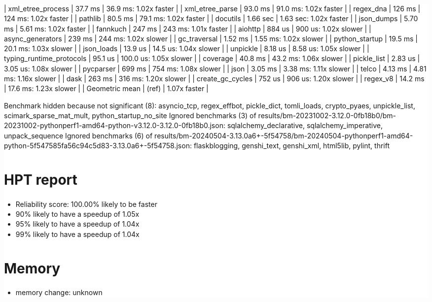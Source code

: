 | xml_etree_process          | 37.7 ms                                                     | 36.9 ms: 1.02x faster                                                       |
| xml_etree_parse            | 93.0 ms                                                     | 91.0 ms: 1.02x faster                                                       |
| regex_dna                  | 126 ms                                                      | 124 ms: 1.02x faster                                                        |
| pathlib                    | 80.5 ms                                                     | 79.1 ms: 1.02x faster                                                       |
| docutils                   | 1.66 sec                                                    | 1.63 sec: 1.02x faster                                                      |
| json_dumps                 | 5.70 ms                                                     | 5.61 ms: 1.02x faster                                                       |
| fannkuch                   | 247 ms                                                      | 243 ms: 1.01x faster                                                        |
| aiohttp                    | 884 us                                                      | 900 us: 1.02x slower                                                        |
| async_generators           | 239 ms                                                      | 244 ms: 1.02x slower                                                        |
| gc_traversal               | 1.52 ms                                                     | 1.55 ms: 1.02x slower                                                       |
| python_startup             | 19.5 ms                                                     | 20.1 ms: 1.03x slower                                                       |
| json_loads                 | 13.9 us                                                     | 14.5 us: 1.04x slower                                                       |
| unpickle                   | 8.18 us                                                     | 8.58 us: 1.05x slower                                                       |
| typing_runtime_protocols   | 95.1 us                                                     | 100.0 us: 1.05x slower                                                      |
| coverage                   | 40.8 ms                                                     | 43.2 ms: 1.06x slower                                                       |
| pickle_list                | 2.83 us                                                     | 3.05 us: 1.08x slower                                                       |
| pycparser                  | 699 ms                                                      | 754 ms: 1.08x slower                                                        |
| json                       | 3.05 ms                                                     | 3.38 ms: 1.11x slower                                                       |
| telco                      | 4.13 ms                                                     | 4.81 ms: 1.16x slower                                                       |
| dask                       | 263 ms                                                      | 316 ms: 1.20x slower                                                        |
| create_gc_cycles           | 752 us                                                      | 906 us: 1.20x slower                                                        |
| regex_v8                   | 14.2 ms                                                     | 17.6 ms: 1.23x slower                                                       |
| Geometric mean             | (ref)                                                       | 1.07x faster                                                                |

Benchmark hidden because not significant (8): asyncio_tcp, regex_effbot, pickle_dict, tomli_loads, crypto_pyaes, unpickle_list, scimark_sparse_mat_mult, python_startup_no_site
Ignored benchmarks (3) of results/bm-20231002-3.12.0-0fb18b0/bm-20231002-pythonperf1-amd64-python-v3.12.0-3.12.0-0fb18b0.json: sqlalchemy_declarative, sqlalchemy_imperative, unpack_sequence
Ignored benchmarks (6) of results/bm-20240504-3.13.0a6+-5f54758/bm-20240504-pythonperf1-amd64-python-5f547585fa56c94c5d83-3.13.0a6+-5f54758.json: flaskblogging, genshi_text, genshi_xml, html5lib, pylint, thrift

# HPT report

- Reliability score: 100.00% likely to be faster
- 90% likely to have a speedup of 1.05x
- 95% likely to have a speedup of 1.04x
- 99% likely to have a speedup of 1.04x

# Memory
- memory change: unknown